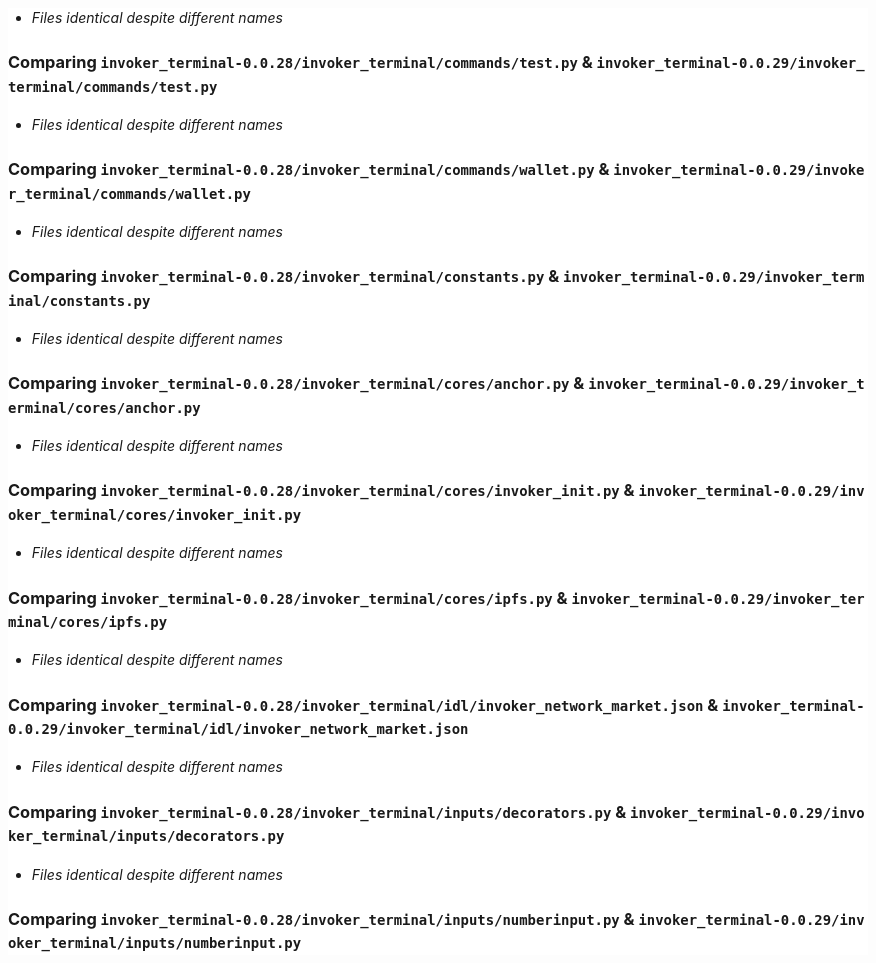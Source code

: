  * *Files identical despite different names*

### Comparing `invoker_terminal-0.0.28/invoker_terminal/commands/test.py` & `invoker_terminal-0.0.29/invoker_terminal/commands/test.py`

 * *Files identical despite different names*

### Comparing `invoker_terminal-0.0.28/invoker_terminal/commands/wallet.py` & `invoker_terminal-0.0.29/invoker_terminal/commands/wallet.py`

 * *Files identical despite different names*

### Comparing `invoker_terminal-0.0.28/invoker_terminal/constants.py` & `invoker_terminal-0.0.29/invoker_terminal/constants.py`

 * *Files identical despite different names*

### Comparing `invoker_terminal-0.0.28/invoker_terminal/cores/anchor.py` & `invoker_terminal-0.0.29/invoker_terminal/cores/anchor.py`

 * *Files identical despite different names*

### Comparing `invoker_terminal-0.0.28/invoker_terminal/cores/invoker_init.py` & `invoker_terminal-0.0.29/invoker_terminal/cores/invoker_init.py`

 * *Files identical despite different names*

### Comparing `invoker_terminal-0.0.28/invoker_terminal/cores/ipfs.py` & `invoker_terminal-0.0.29/invoker_terminal/cores/ipfs.py`

 * *Files identical despite different names*

### Comparing `invoker_terminal-0.0.28/invoker_terminal/idl/invoker_network_market.json` & `invoker_terminal-0.0.29/invoker_terminal/idl/invoker_network_market.json`

 * *Files identical despite different names*

### Comparing `invoker_terminal-0.0.28/invoker_terminal/inputs/decorators.py` & `invoker_terminal-0.0.29/invoker_terminal/inputs/decorators.py`

 * *Files identical despite different names*

### Comparing `invoker_terminal-0.0.28/invoker_terminal/inputs/numberinput.py` & `invoker_terminal-0.0.29/invoker_terminal/inputs/numberinput.py`
